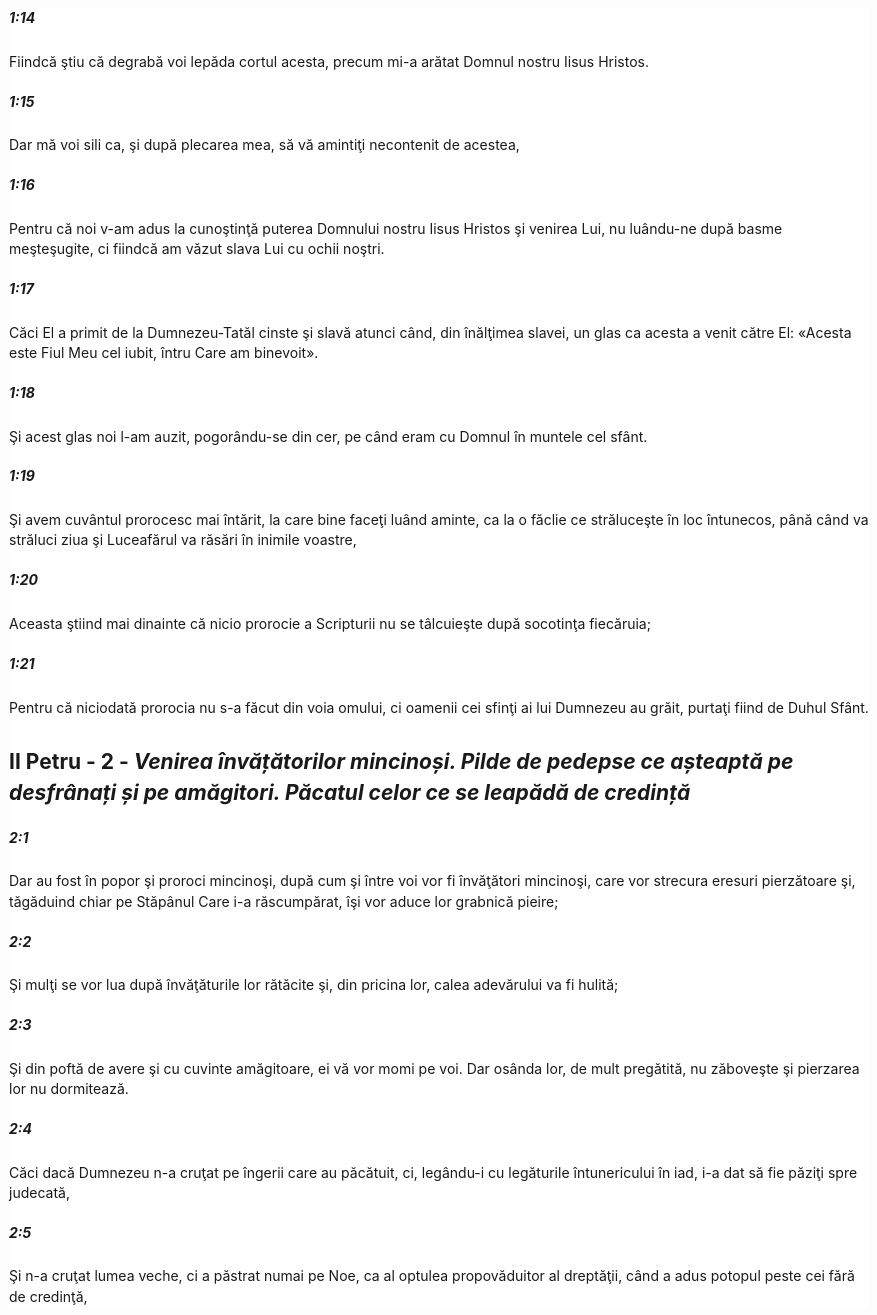 ##### 1:14
Fiindcă ştiu că degrabă voi lepăda cortul acesta, precum mi-a arătat Domnul nostru Iisus Hristos.

##### 1:15
Dar mă voi sili ca, şi după plecarea mea, să vă amintiţi necontenit de acestea,

##### 1:16
Pentru că noi v-am adus la cunoştinţă puterea Domnului nostru Iisus Hristos şi venirea Lui, nu luându-ne după basme meşteşugite, ci fiindcă am văzut slava Lui cu ochii noştri.

##### 1:17
Căci El a primit de la Dumnezeu-Tatăl cinste şi slavă atunci când, din înălţimea slavei, un glas ca acesta a venit către El: «Acesta este Fiul Meu cel iubit, întru Care am binevoit».

##### 1:18
Şi acest glas noi l-am auzit, pogorându-se din cer, pe când eram cu Domnul în muntele cel sfânt.

##### 1:19
Şi avem cuvântul prorocesc mai întărit, la care bine faceţi luând aminte, ca la o făclie ce străluceşte în loc întunecos, până când va străluci ziua şi Luceafărul va răsări în inimile voastre,

##### 1:20
Aceasta ştiind mai dinainte că nicio prorocie a Scripturii nu se tâlcuieşte după socotinţa fiecăruia;

##### 1:21
Pentru că niciodată prorocia nu s-a făcut din voia omului, ci oamenii cei sfinţi ai lui Dumnezeu au grăit, purtaţi fiind de Duhul Sfânt.


## II Petru - 2 - *Venirea învățătorilor mincinoși. Pilde de pedepse ce așteaptă pe desfrânați și pe amăgitori. Păcatul celor ce se leapădă de credință*

##### 2:1
Dar au fost în popor şi proroci mincinoşi, după cum şi între voi vor fi învăţători mincinoşi, care vor strecura eresuri pierzătoare şi, tăgăduind chiar pe Stăpânul Care i-a răscumpărat, îşi vor aduce lor grabnică pieire;

##### 2:2
Şi mulţi se vor lua după învăţăturile lor rătăcite şi, din pricina lor, calea adevărului va fi hulită;

##### 2:3
Şi din poftă de avere şi cu cuvinte amăgitoare, ei vă vor momi pe voi. Dar osânda lor, de mult pregătită, nu zăboveşte şi pierzarea lor nu dormitează.

##### 2:4
Căci dacă Dumnezeu n-a cruţat pe îngerii care au păcătuit, ci, legându-i cu legăturile întunericului în iad, i-a dat să fie păziţi spre judecată,

##### 2:5
Şi n-a cruţat lumea veche, ci a păstrat numai pe Noe, ca al optulea propovăduitor al dreptăţii, când a adus potopul peste cei fără de credinţă,
